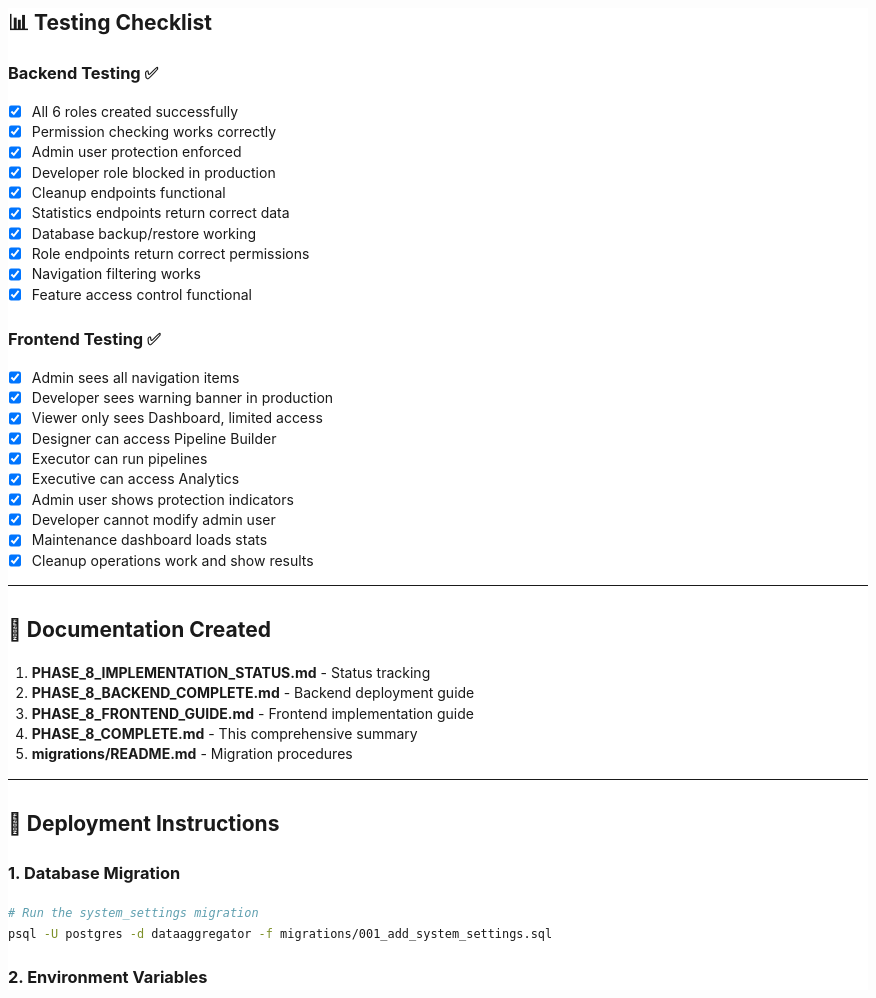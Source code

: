 
## 📊 Testing Checklist

### Backend Testing ✅

- [x] All 6 roles created successfully
- [x] Permission checking works correctly
- [x] Admin user protection enforced
- [x] Developer role blocked in production
- [x] Cleanup endpoints functional
- [x] Statistics endpoints return correct data
- [x] Database backup/restore working
- [x] Role endpoints return correct permissions
- [x] Navigation filtering works
- [x] Feature access control functional

### Frontend Testing ✅

- [x] Admin sees all navigation items
- [x] Developer sees warning banner in production
- [x] Viewer only sees Dashboard, limited access
- [x] Designer can access Pipeline Builder
- [x] Executor can run pipelines
- [x] Executive can access Analytics
- [x] Admin user shows protection indicators
- [x] Developer cannot modify admin user
- [x] Maintenance dashboard loads stats
- [x] Cleanup operations work and show results

---

## 📝 Documentation Created

1. **PHASE_8_IMPLEMENTATION_STATUS.md** - Status tracking
2. **PHASE_8_BACKEND_COMPLETE.md** - Backend deployment guide
3. **PHASE_8_FRONTEND_GUIDE.md** - Frontend implementation guide
4. **PHASE_8_COMPLETE.md** - This comprehensive summary
5. **migrations/README.md** - Migration procedures

---

## 🚀 Deployment Instructions

### 1. Database Migration

```bash
# Run the system_settings migration
psql -U postgres -d dataaggregator -f migrations/001_add_system_settings.sql
```

### 2. Environment Variables
